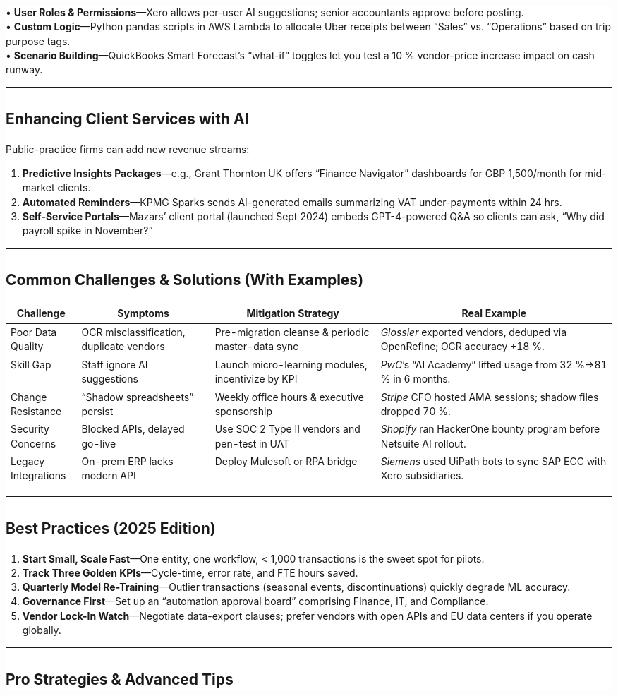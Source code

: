 • **User Roles & Permissions**—Xero allows per-user AI suggestions; senior accountants approve before posting.  
• **Custom Logic**—Python pandas scripts in AWS Lambda to allocate Uber receipts between “Sales” vs. “Operations” based on trip purpose tags.  
• **Scenario Building**—QuickBooks Smart Forecast’s “what-if” toggles let you test a 10 % vendor-price increase impact on cash runway.

---

## Enhancing Client Services with AI

Public-practice firms can add new revenue streams:

1. **Predictive Insights Packages**—e.g., Grant Thornton UK offers “Finance Navigator” dashboards for GBP 1,500/month for mid-market clients.  
2. **Automated Reminders**—KPMG Sparks sends AI-generated emails summarizing VAT under-payments​ within 24 hrs.  
3. **Self-Service Portals**—Mazars’ client portal (launched Sept 2024) embeds GPT-4-powered Q&A so clients can ask, “Why did payroll spike in November?”

---

## Common Challenges & Solutions (With Examples)

| Challenge | Symptoms | Mitigation Strategy | Real Example |
|-----------|----------|---------------------|--------------|
| Poor Data Quality | OCR misclassification, duplicate vendors | Pre-migration cleanse & periodic master-data sync | *Glossier* exported vendors, deduped via OpenRefine; OCR accuracy +18 %. |
| Skill Gap | Staff ignore AI suggestions | Launch micro-learning modules, incentivize by KPI | *PwC*’s “AI Academy” lifted usage from 32 %→81 % in 6 months. |
| Change Resistance | “Shadow spreadsheets” persist | Weekly office hours & executive sponsorship | *Stripe* CFO hosted AMA sessions; shadow files dropped 70 %. |
| Security Concerns | Blocked APIs, delayed go-live | Use SOC 2 Type II vendors and pen-test in UAT | *Shopify* ran HackerOne bounty program before Netsuite AI rollout. |
| Legacy Integrations | On-prem ERP lacks modern API | Deploy Mulesoft or RPA bridge | *Siemens* used UiPath bots to sync SAP ECC with Xero subsidiaries. |

---

## Best Practices (2025 Edition)

1. **Start Small, Scale Fast**—One entity, one workflow, < 1,000 transactions is the sweet spot for pilots.  
2. **Track Three Golden KPIs**—Cycle-time, error rate, and FTE hours saved.  
3. **Quarterly Model Re-Training**—Outlier transactions (seasonal events, discontinuations) quickly degrade ML accuracy.  
4. **Governance First**—Set up an “automation approval board” comprising Finance, IT, and Compliance.  
5. **Vendor Lock-In Watch**—Negotiate data-export clauses; prefer vendors with open APIs and EU data centers if you operate globally.

---

## Pro Strategies & Advanced Tips
